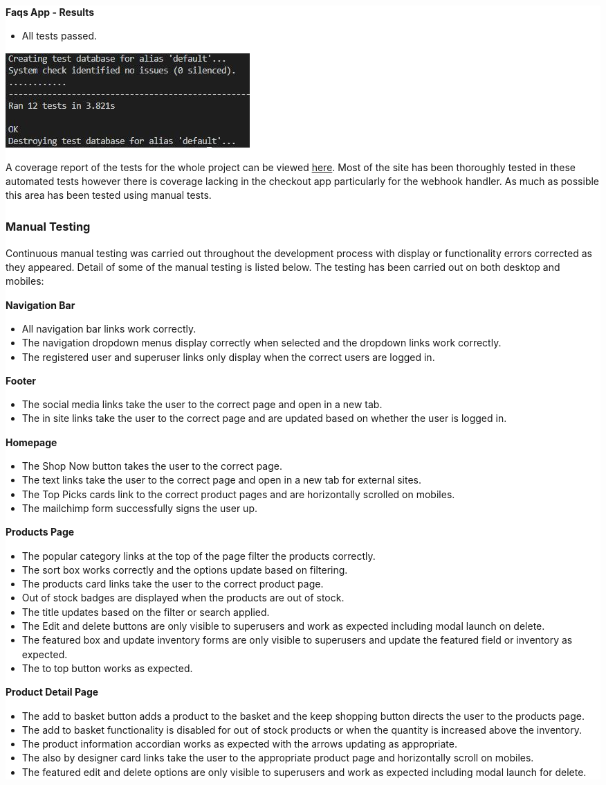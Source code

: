 **Faqs App - Results**
* All tests passed.

![Faqs App test results](docs/screenshots/test-results/faqs-test-results.jpg)

A coverage report of the tests for the whole project can be viewed [here](docs/coverage/coverage-report.pdf). Most of the site has been thoroughly tested in these automated tests however there is coverage lacking in the checkout app particularly for the webhook handler. As much as possible this area has been tested using manual tests.

### Manual Testing

Continuous manual testing was carried out throughout the development process with display or functionality errors corrected as they appeared. Detail of some of the manual testing is listed below. The testing has been carried out on both desktop and mobiles:

**Navigation Bar**
* All navigation bar links work correctly.
* The navigation dropdown menus display correctly when selected and the dropdown links work correctly.
* The registered user and superuser links only display when the correct users are logged in.

**Footer**
* The social media links take the user to the correct page and open in a new tab.
* The in site links take the user to the correct page and are updated based on whether the user is logged in.

**Homepage**
* The Shop Now button takes the user to the correct page.
* The text links take the user to the correct page and open in a new tab for external sites.
* The Top Picks cards link to the correct product pages and are horizontally scrolled on mobiles.
* The mailchimp form successfully signs the user up.

**Products Page**
* The popular category links at the top of the page filter the products correctly.
* The sort box works correctly and the options update based on filtering.
* The products card links take the user to the correct product page.
* Out of stock badges are displayed when the products are out of stock.
* The title updates based on the filter or search applied.
* The Edit and delete buttons are only visible to superusers and work as expected including modal launch on delete.
* The featured box and update inventory forms are only visible to superusers and update the featured field or inventory as expected.
* The to top button works as expected.

**Product Detail Page**
* The add to basket button adds a product to the basket and the keep shopping button directs the user to the products page.
* The add to basket functionality is disabled for out of stock products or when the quantity is increased above the inventory.
* The product information accordian works as expected with the arrows updating as appropriate.
* The also by designer card links take the user to the appropriate product page and horizontally scroll on mobiles.
* The featured edit and delete options are only visible to superusers and work as expected including modal launch for delete.
